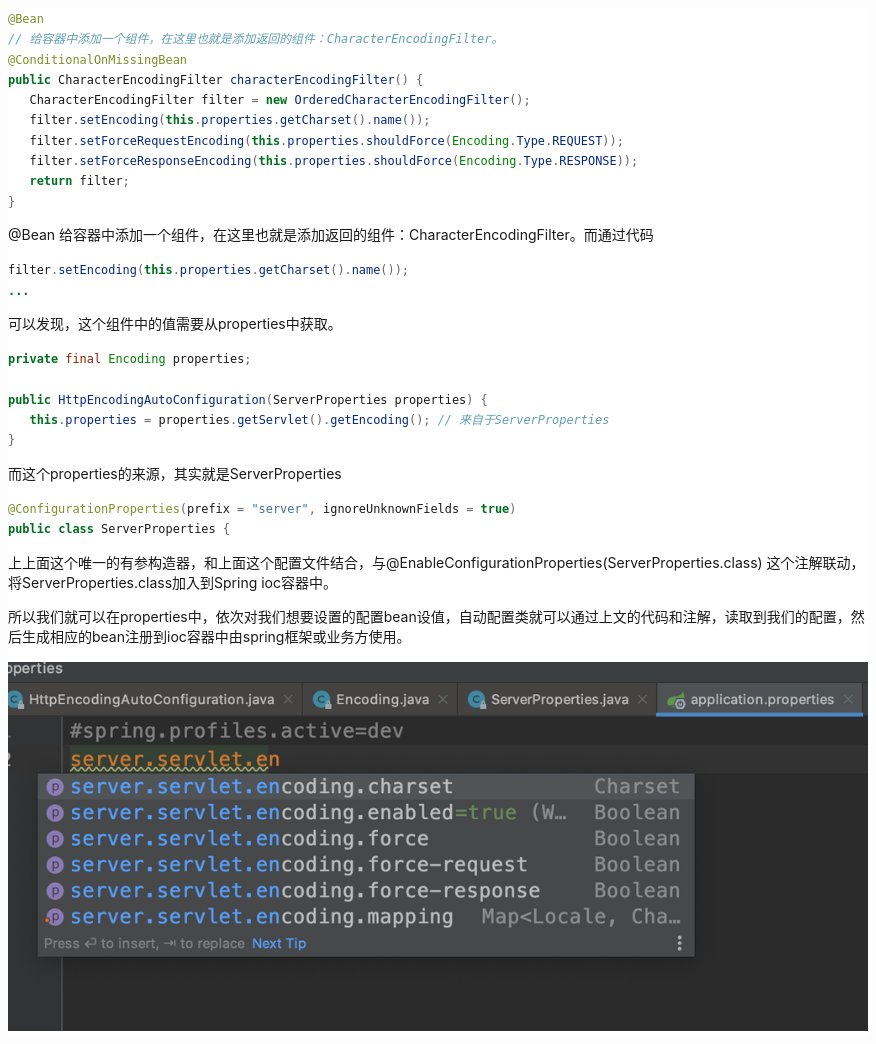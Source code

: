 ```Java
@Bean 
// 给容器中添加一个组件，在这里也就是添加返回的组件：CharacterEncodingFilter。
@ConditionalOnMissingBean
public CharacterEncodingFilter characterEncodingFilter() {
   CharacterEncodingFilter filter = new OrderedCharacterEncodingFilter();
   filter.setEncoding(this.properties.getCharset().name());
   filter.setForceRequestEncoding(this.properties.shouldForce(Encoding.Type.REQUEST));
   filter.setForceResponseEncoding(this.properties.shouldForce(Encoding.Type.RESPONSE));
   return filter;
}
```



@Bean  给容器中添加一个组件，在这里也就是添加返回的组件：CharacterEncodingFilter。而通过代码

```java
filter.setEncoding(this.properties.getCharset().name());
...
```

可以发现，这个组件中的值需要从properties中获取。

```java
private final Encoding properties;

public HttpEncodingAutoConfiguration(ServerProperties properties) {
   this.properties = properties.getServlet().getEncoding(); // 来自于ServerProperties
}
```

而这个properties的来源，其实就是ServerProperties

```java
@ConfigurationProperties(prefix = "server", ignoreUnknownFields = true)
public class ServerProperties {
```

上上面这个唯一的有参构造器，和上面这个配置文件结合，与@EnableConfigurationProperties(ServerProperties.class) 这个注解联动，将ServerProperties.class加入到Spring ioc容器中。

所以我们就可以在properties中，依次对我们想要设置的配置bean设值，自动配置类就可以通过上文的代码和注解，读取到我们的配置，然后生成相应的bean注册到ioc容器中由spring框架或业务方使用。

![](images/08-2/properties配置.png)
